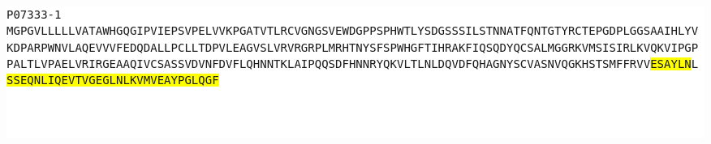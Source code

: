 <pre style='font-size:14px; font-family:monospace;'>P07333-1
<span>M</span><span>G</span><span>P</span><span>G</span><span>V</span><span>L</span><span>L</span><span>L</span><span>L</span><span>L</span><span>V</span><span>A</span><span>T</span><span>A</span><span>W</span><span>H</span><span>G</span><span>Q</span><span>G</span><span>I</span><span>P</span><span>V</span><span>I</span><span>E</span><span>P</span><span>S</span><span>V</span><span>P</span><span>E</span><span>L</span><span>V</span><span>V</span><span>K</span><span>P</span><span>G</span><span>A</span><span>T</span><span>V</span><span>T</span><span>L</span><span>R</span><span>C</span><span>V</span><span>G</span><span>N</span><span>G</span><span>S</span><span>V</span><span>E</span><span>W</span><span>D</span><span>G</span><span>P</span><span>P</span><span>S</span><span>P</span><span>H</span><span>W</span><span>T</span><span>L</span><span>Y</span><span>S</span><span>D</span><span>G</span><span>S</span><span>S</span><span>S</span><span>I</span><span>L</span><span>S</span><span>T</span><span>N</span><span>N</span><span>A</span><span>T</span><span>F</span><span>Q</span><span>N</span><span>T</span><span>G</span><span>T</span><span>Y</span><span>R</span><span>C</span><span>T</span><span>E</span><span>P</span><span>G</span><span>D</span><span>P</span><span>L</span><span>G</span><span>G</span><span>S</span><span>A</span><span>A</span><span>I</span><span>H</span><span>L</span><span>Y</span><span>V</span><span>K</span><span>D</span><span>P</span><span>A</span><span>R</span><span>P</span><span>W</span><span>N</span><span>V</span><span>L</span><span>A</span><span>Q</span><span>E</span><span>V</span><span>V</span><span>V</span><span>F</span><span>E</span><span>D</span><span>Q</span><span>D</span><span>A</span><span>L</span><span>L</span><span>P</span><span>C</span><span>L</span><span>L</span><span>T</span><span>D</span><span>P</span><span>V</span><span>L</span><span>E</span><span>A</span><span>G</span><span>V</span><span>S</span><span>L</span><span>V</span><span>R</span><span>V</span><span>R</span><span>G</span><span>R</span><span>P</span><span>L</span><span>M</span><span>R</span><span>H</span><span>T</span><span>N</span><span>Y</span><span>S</span><span>F</span><span>S</span><span>P</span><span>W</span><span>H</span><span>G</span><span>F</span><span>T</span><span>I</span><span>H</span><span>R</span><span>A</span><span>K</span><span>F</span><span>I</span><span>Q</span><span>S</span><span>Q</span><span>D</span><span>Y</span><span>Q</span><span>C</span><span>S</span><span>A</span><span>L</span><span>M</span><span>G</span><span>G</span><span>R</span><span>K</span><span>V</span><span>M</span><span>S</span><span>I</span><span>S</span><span>I</span><span>R</span><span>L</span><span>K</span><span>V</span><span>Q</span><span>K</span><span>V</span><span>I</span><span>P</span><span>G</span><span>P</span><span>P</span><span>A</span><span>L</span><span>T</span><span>L</span><span>V</span><span>P</span><span>A</span><span>E</span><span>L</span><span>V</span><span>R</span><span>I</span><span>R</span><span>G</span><span>E</span><span>A</span><span>A</span><span>Q</span><span>I</span><span>V</span><span>C</span><span>S</span><span>A</span><span>S</span><span>S</span><span>V</span><span>D</span><span>V</span><span>N</span><span>F</span><span>D</span><span>V</span><span>F</span><span>L</span><span>Q</span><span>H</span><span>N</span><span>N</span><span>T</span><span>K</span><span>L</span><span>A</span><span>I</span><span>P</span><span>Q</span><span>Q</span><span>S</span><span>D</span><span>F</span><span>H</span><span>N</span><span>N</span><span>R</span><span>Y</span><span>Q</span><span>K</span><span>V</span><span>L</span><span>T</span><span>L</span><span>N</span><span>L</span><span>D</span><span>Q</span><span>V</span><span>D</span><span>F</span><span>Q</span><span>H</span><span>A</span><span>G</span><span>N</span><span>Y</span><span>S</span><span>C</span><span>V</span><span>A</span><span>S</span><span>N</span><span>V</span><span>Q</span><span>G</span><span>K</span><span>H</span><span>S</span><span>T</span><span>S</span><span>M</span><span>F</span><span>F</span><span>R</span><span>V</span><span>V</span><span style='background-color: yellow;'>E</span><span style='background-color: yellow;'>S</span><span style='background-color: yellow;'>A</span><span style='background-color: yellow;'>Y</span><span style='background-color: yellow;'>L</span><span style='background-color: yellow;'>N</span><span>L</span><span style='background-color: yellow;'>S</span><span style='background-color: yellow;'>S</span><span style='background-color: yellow;'>E</span><span style='background-color: yellow;'>Q</span><span style='background-color: yellow;'>N</span><span style='background-color: yellow;'>L</span><span style='background-color: yellow;'>I</span><span style='background-color: yellow;'>Q</span><span style='background-color: yellow;'>E</span><span style='background-color: yellow;'>V</span><span style='background-color: yellow;'>T</span><span style='background-color: yellow;'>V</span><span style='background-color: yellow;'>G</span><span style='background-color: yellow;'>E</span><span style='background-color: yellow;'>G</span><span style='background-color: yellow;'>L</span><span style='background-color: yellow;'>N</span><span style='background-color: yellow;'>L</span><span style='background-color: yellow;'>K</span><span style='background-color: yellow;'>V</span><span style='background-color: yellow;'>M</span><span style='background-color: yellow;'>V</span><span style='background-color: yellow;'>E</span><span style='background-color: yellow;'>A</span><span style='background-color: yellow;'>Y</span><span style='background-color: yellow;'>P</span><span style='background-color: yellow;'>G</span><span style='background-color: yellow;'>L</span><span style='background-color: yellow;'>Q</span><span style='background-color: yellow;'>G</span><span style='background-color: yellow;'>F</span>